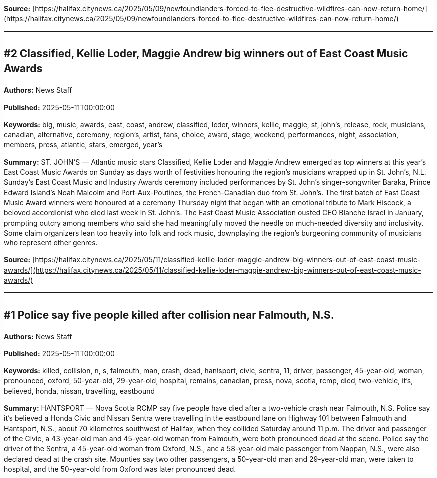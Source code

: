 **Source:** [https://halifax.citynews.ca/2025/05/09/newfoundlanders-forced-to-flee-destructive-wildfires-can-now-return-home/](https://halifax.citynews.ca/2025/05/09/newfoundlanders-forced-to-flee-destructive-wildfires-can-now-return-home/)

---

## #2 Classified, Kellie Loder, Maggie Andrew big winners out of East Coast Music Awards

**Authors:** News Staff

**Published:** 2025-05-11T00:00:00

**Keywords:** big, music, awards, east, coast, andrew, classified, loder, winners, kellie, maggie, st, john’s, release, rock, musicians, canadian, alternative, ceremony, region’s, artist, fans, choice, award, stage, weekend, performances, night, association, members, press, atlantic, stars, emerged, year’s

**Summary:** ST. JOHN’S — Atlantic music stars Classified, Kellie Loder and Maggie Andrew emerged as top winners at this year’s East Coast Music Awards on Sunday as days worth of festivities honouring the region’s musicians wrapped up in St. John’s, N.L.
Sunday’s East Coast Music and Industry Awards ceremony included performances by St. John’s singer-songwriter Baraka, Prince Edward Island’s Noah Malcolm and Port-Aux-Poutines, the French-Canadian duo from St. John’s.
The first batch of East Coast Music Award winners were honoured at a ceremony Thursday night that began with an emotional tribute to Mark Hiscock, a beloved accordionist who died last week in St. John’s.
The East Coast Music Association ousted CEO Blanche Israel in January, prompting outcry among members who said she had meaningfully moved the needle on much-needed diversity and inclusivity.
Some claim organizers lean too heavily into folk and rock music, downplaying the region’s burgeoning community of musicians who represent other genres.

**Source:** [https://halifax.citynews.ca/2025/05/11/classified-kellie-loder-maggie-andrew-big-winners-out-of-east-coast-music-awards/](https://halifax.citynews.ca/2025/05/11/classified-kellie-loder-maggie-andrew-big-winners-out-of-east-coast-music-awards/)

---

## #1 Police say five people killed after collision near Falmouth, N.S.

**Authors:** News Staff

**Published:** 2025-05-11T00:00:00

**Keywords:** killed, collision, n, s, falmouth, man, crash, dead, hantsport, civic, sentra, 11, driver, passenger, 45-year-old, woman, pronounced, oxford, 50-year-old, 29-year-old, hospital, remains, canadian, press, nova, scotia, rcmp, died, two-vehicle, it’s, believed, honda, nissan, travelling, eastbound

**Summary:** HANTSPORT — Nova Scotia RCMP say five people have died after a two-vehicle crash near Falmouth, N.S.
Police say it’s believed a Honda Civic and Nissan Sentra were travelling in the eastbound lane on Highway 101 between Falmouth and Hantsport, N.S., about 70 kilometres southwest of Halifax, when they collided Saturday around 11 p.m.
The driver and passenger of the Civic, a 43-year-old man and 45-year-old woman from Falmouth, were both pronounced dead at the scene.
Police say the driver of the Sentra, a 45-year-old woman from Oxford, N.S., and a 58-year-old male passenger from Nappan, N.S., were also declared dead at the crash site.
Mounties say two other passengers, a 50-year-old man and 29-year-old man, were taken to hospital, and the 50-year-old from Oxford was later pronounced dead.
